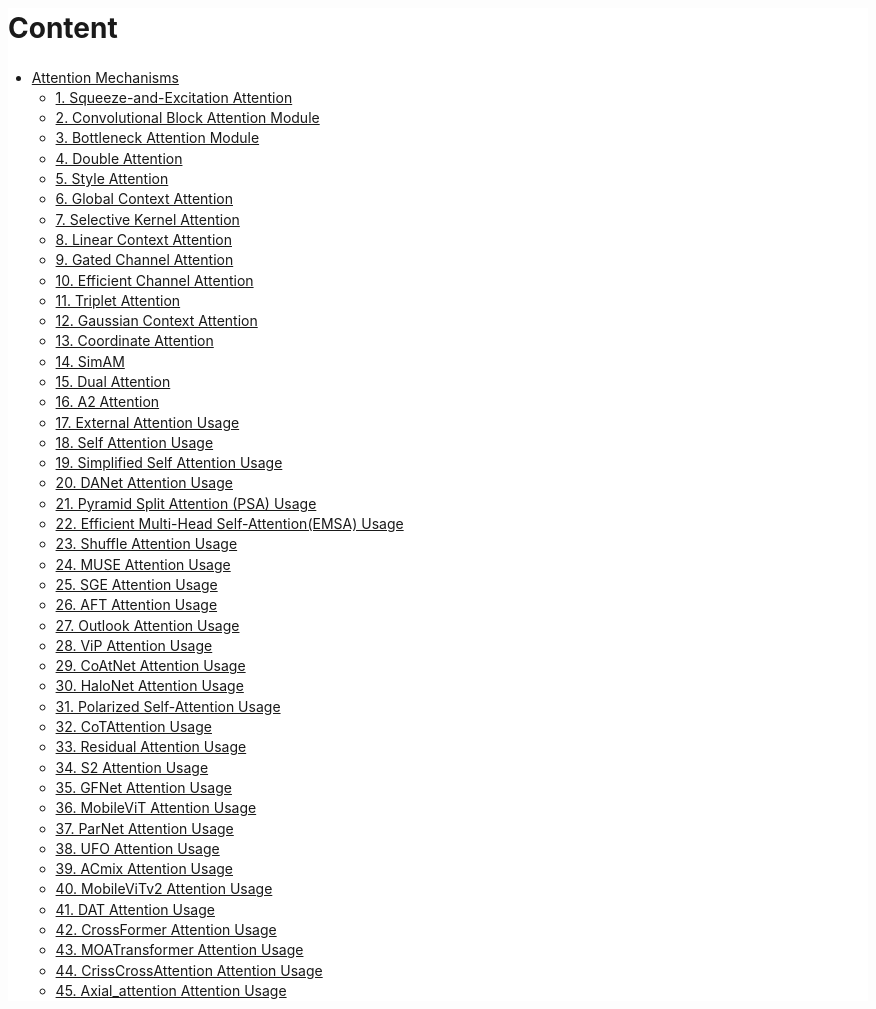

# Content

- [Attention Mechanisms](#Attention-mechanisms)
    - [1. Squeeze-and-Excitation Attention](#1-squeeze-and-excitation-attention)
    - [2. Convolutional Block Attention Module](#2-convolutional-block-attention-module)
    - [3. Bottleneck Attention Module](#3-Bottleneck-Attention-Module)
    - [4. Double Attention](#4-Double-Attention)
    - [5. Style Attention](#5-Style-Attention)
    - [6. Global Context Attention](#6-Global-Convtext-Attention)
    - [7. Selective Kernel Attention](#7-Selective-Kernel-Attention)
    - [8. Linear Context Attention](#8-Linear-Context-Attention)
    - [9. Gated Channel Attention](#9-gated-channel-attention)
    - [10. Efficient Channel Attention](#10-efficient-channel-attention)
    - [11. Triplet Attention](#11-Triplet-Attention)
    - [12. Gaussian Context Attention](#12-Gaussian-Context-Attention)
    - [13. Coordinate Attention](#13-coordinate-attention)
    - [14. SimAM](#14-SimAM)
    - [15. Dual Attention](#15-dual-attention)
    - [16. A2 Attention](#16-a2-attention-usage)
    - [17. External Attention Usage](#17-external-attention-usage)
    - [18. Self Attention Usage](#18-self-attention-usage)
    - [19. Simplified Self Attention Usage](#19-simplified-self-attention-usage)
    - [20. DANet Attention Usage](#20-danet-attention-usage)
    - [21. Pyramid Split Attention (PSA) Usage](#21-Pyramid-Split-Attention-Usage)
    - [22. Efficient Multi-Head Self-Attention(EMSA) Usage](#22-Efficient-Multi-Head-Self-Attention-Usage)
    - [23. Shuffle Attention Usage](#23-Shuffle-Attention-Usage)
    - [24. MUSE Attention Usage](#24-MUSE-Attention-Usage)
    - [25. SGE Attention Usage](#25-SGE-Attention-Usage)
    - [26. AFT Attention Usage](#26-AFT-Attention-Usage)
    - [27. Outlook Attention Usage](#27-Outlook-Attention-Usage)
    - [28. ViP Attention Usage](#28-ViP-Attention-Usage)
    - [29. CoAtNet Attention Usage](#29-CoAtNet-Attention-Usage)
    - [30. HaloNet Attention Usage](#30-HaloNet-Attention-Usage)
    - [31. Polarized Self-Attention Usage](#31-Polarized-Self-Attention-Usage)
    - [32. CoTAttention Usage](#32-CoTAttention-Usage)
    - [33. Residual Attention Usage](#33-Residual-Attention-Usage)
    - [34. S2 Attention Usage](#34-S2-Attention-Usage)
    - [35. GFNet Attention Usage](#35-GFNet-Attention-Usage)
    - [36. MobileViT Attention Usage](#36-MobileViT-Attention-Usage)
    - [37. ParNet Attention Usage](#37-ParNet-Attention-Usage)
    - [38. UFO Attention Usage](#38-UFO-Attention-Usage)
    - [39. ACmix Attention Usage](#39-Acmix-Attention-Usage)
    - [40. MobileViTv2 Attention Usage](#40-MobileViTv2-Attention-Usage)
    - [41. DAT Attention Usage](#41-DAT-Attention-Usage)
    - [42. CrossFormer Attention Usage](#42-CrossFormer-Attention-Usage)
    - [43. MOATransformer Attention Usage](#43-MOATransformer-Attention-Usage)
    - [44. CrissCrossAttention Attention Usage](#44-CrissCrossAttention-Attention-Usage)
    - [45. Axial_attention Attention Usage](#45-Axial_attention-Attention-Usage)
 